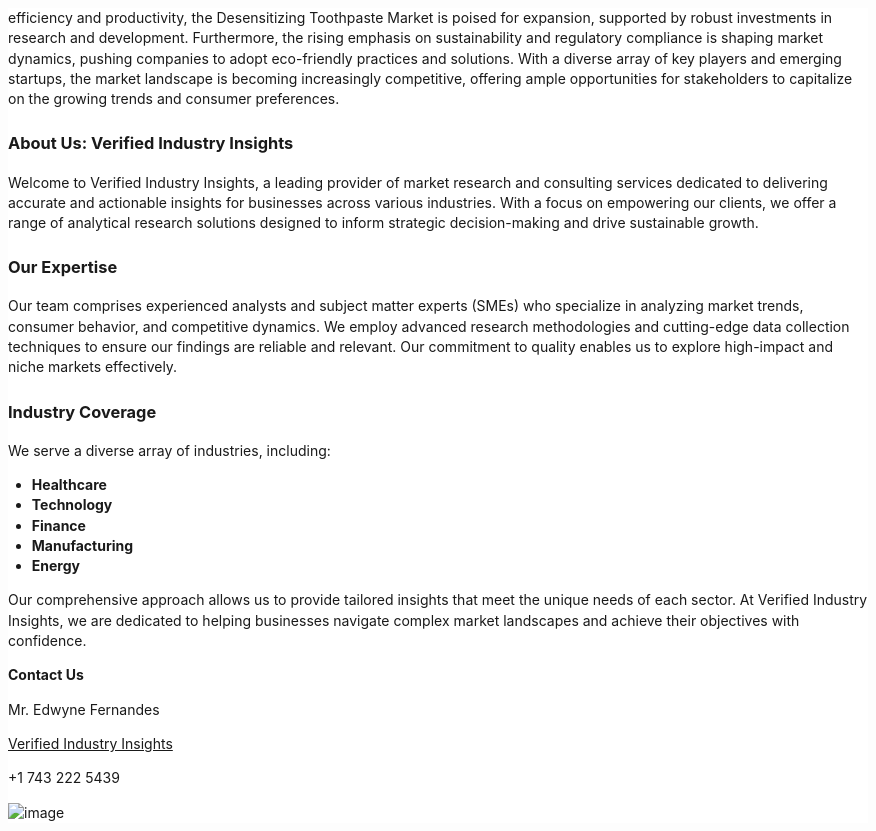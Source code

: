 efficiency and productivity, the Desensitizing Toothpaste Market is poised for expansion, supported by robust investments in research and development. Furthermore, the rising emphasis on sustainability and regulatory compliance is shaping market dynamics, pushing companies to adopt eco-friendly practices and solutions. With a diverse array of key players and emerging startups, the market landscape is becoming increasingly competitive, offering ample opportunities for stakeholders to capitalize on the growing trends and consumer preferences.</p><h3>About Us: Verified Industry Insights</h3><p>Welcome to Verified Industry Insights, a leading provider of market research and consulting services dedicated to delivering accurate and actionable insights for businesses across various industries. With a focus on empowering our clients, we offer a range of analytical research solutions designed to inform strategic decision-making and drive sustainable growth.</p><h3>Our Expertise</h3><p>Our team comprises experienced analysts and subject matter experts (SMEs) who specialize in analyzing market trends, consumer behavior, and competitive dynamics. We employ advanced research methodologies and cutting-edge data collection techniques to ensure our findings are reliable and relevant. Our commitment to quality enables us to explore high-impact and niche markets effectively.</p><h3>Industry Coverage</h3><p>We serve a diverse array of industries, including:</p><ul><li><strong>Healthcare</strong></li><li><strong>Technology</strong></li><li><strong>Finance</strong></li><li><strong>Manufacturing</strong></li><li><strong>Energy</strong></li></ul><p>Our comprehensive approach allows us to provide tailored insights that meet the unique needs of each sector. At Verified Industry Insights, we are dedicated to helping businesses navigate complex market landscapes and achieve their objectives with confidence.</p><p><strong>Contact Us</strong></p><p>Mr. Edwyne Fernandes</p><p><a href="https://www.verifiedindustryinsights.com/">Verified Industry Insights</a></p><p>+1 743 222 5439</p>
![image](https://github.com/user-attachments/assets/647a13bb-f187-4550-bf7f-e9479d690009)
